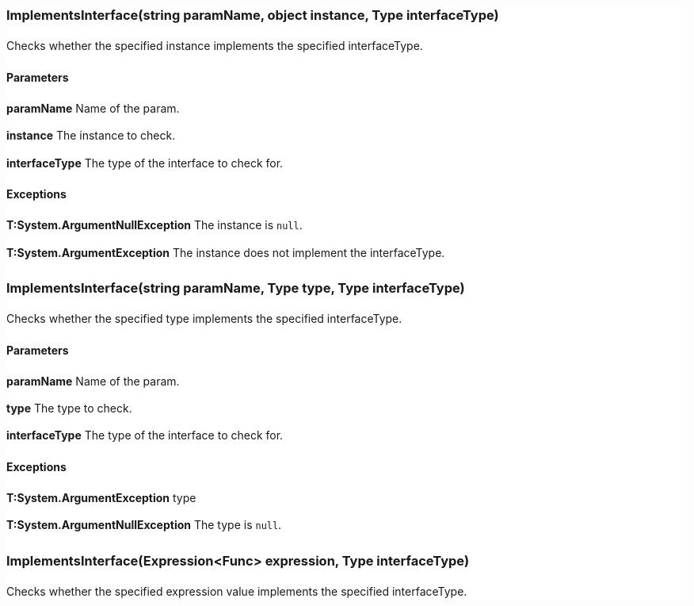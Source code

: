 

### ImplementsInterface(string paramName, object instance, Type interfaceType)

Checks whether the specified instance implements the specified interfaceType.

#### Parameters

**paramName**
Name of the param.

**instance**
The instance to check.

**interfaceType**
The type of the interface to check for.

#### Exceptions

**T:System.ArgumentNullException**
The instance is ```null```.

**T:System.ArgumentException**
The instance does not implement the interfaceType.



### ImplementsInterface(string paramName, Type type, Type interfaceType)

Checks whether the specified type implements the specified interfaceType.

#### Parameters

**paramName**
Name of the param.

**type**
The type to check.

**interfaceType**
The type of the interface to check for.

#### Exceptions

**T:System.ArgumentException**
type

**T:System.ArgumentNullException**
The type is ```null```.



### ImplementsInterface<T>(Expression<Func<T>> expression, Type interfaceType)

Checks whether the specified expression value implements the specified interfaceType.
